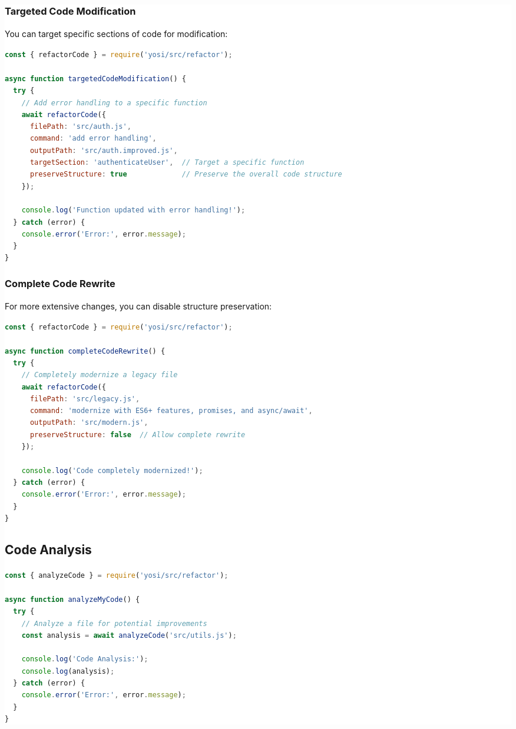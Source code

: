 ### Targeted Code Modification

You can target specific sections of code for modification:

```javascript
const { refactorCode } = require('yosi/src/refactor');

async function targetedCodeModification() {
  try {
    // Add error handling to a specific function
    await refactorCode({
      filePath: 'src/auth.js',
      command: 'add error handling',
      outputPath: 'src/auth.improved.js',
      targetSection: 'authenticateUser',  // Target a specific function
      preserveStructure: true             // Preserve the overall code structure
    });
    
    console.log('Function updated with error handling!');
  } catch (error) {
    console.error('Error:', error.message);
  }
}
```

### Complete Code Rewrite

For more extensive changes, you can disable structure preservation:

```javascript
const { refactorCode } = require('yosi/src/refactor');

async function completeCodeRewrite() {
  try {
    // Completely modernize a legacy file
    await refactorCode({
      filePath: 'src/legacy.js',
      command: 'modernize with ES6+ features, promises, and async/await',
      outputPath: 'src/modern.js',
      preserveStructure: false  // Allow complete rewrite
    });
    
    console.log('Code completely modernized!');
  } catch (error) {
    console.error('Error:', error.message);
  }
}
```

## Code Analysis

```javascript
const { analyzeCode } = require('yosi/src/refactor');

async function analyzeMyCode() {
  try {
    // Analyze a file for potential improvements
    const analysis = await analyzeCode('src/utils.js');
    
    console.log('Code Analysis:');
    console.log(analysis);
  } catch (error) {
    console.error('Error:', error.message);
  }
}
```